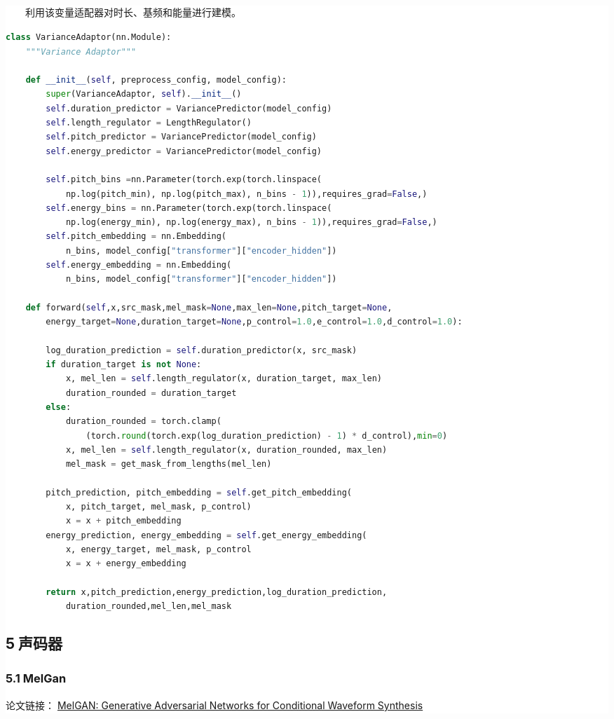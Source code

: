 　　利用该变量适配器对时长、基频和能量进行建模。

```python
class VarianceAdaptor(nn.Module):
    """Variance Adaptor"""

    def __init__(self, preprocess_config, model_config):
        super(VarianceAdaptor, self).__init__()
        self.duration_predictor = VariancePredictor(model_config)
        self.length_regulator = LengthRegulator()
        self.pitch_predictor = VariancePredictor(model_config)
        self.energy_predictor = VariancePredictor(model_config)
        
        self.pitch_bins =nn.Parameter(torch.exp(torch.linspace(
            np.log(pitch_min), np.log(pitch_max), n_bins - 1)),requires_grad=False,)
        self.energy_bins = nn.Parameter(torch.exp(torch.linspace(
            np.log(energy_min), np.log(energy_max), n_bins - 1)),requires_grad=False,)
		self.pitch_embedding = nn.Embedding(
            n_bins, model_config["transformer"]["encoder_hidden"])
        self.energy_embedding = nn.Embedding(
            n_bins, model_config["transformer"]["encoder_hidden"])

    def forward(self,x,src_mask,mel_mask=None,max_len=None,pitch_target=None,
        energy_target=None,duration_target=None,p_control=1.0,e_control=1.0,d_control=1.0):

        log_duration_prediction = self.duration_predictor(x, src_mask)
		if duration_target is not None:
            x, mel_len = self.length_regulator(x, duration_target, max_len)
            duration_rounded = duration_target
        else:
            duration_rounded = torch.clamp(
                (torch.round(torch.exp(log_duration_prediction) - 1) * d_control),min=0)
            x, mel_len = self.length_regulator(x, duration_rounded, max_len)
            mel_mask = get_mask_from_lengths(mel_len)

        pitch_prediction, pitch_embedding = self.get_pitch_embedding(
            x, pitch_target, mel_mask, p_control)
            x = x + pitch_embedding
        energy_prediction, energy_embedding = self.get_energy_embedding(
            x, energy_target, mel_mask, p_control
            x = x + energy_embedding

        return x,pitch_prediction,energy_prediction,log_duration_prediction,
            duration_rounded,mel_len,mel_mask
```

## 5 声码器

### 5.1 MelGan

论文链接： [MelGAN: Generative Adversarial Networks for Conditional Waveform Synthesis](http://arxiv.org/abs/1910.06711)
